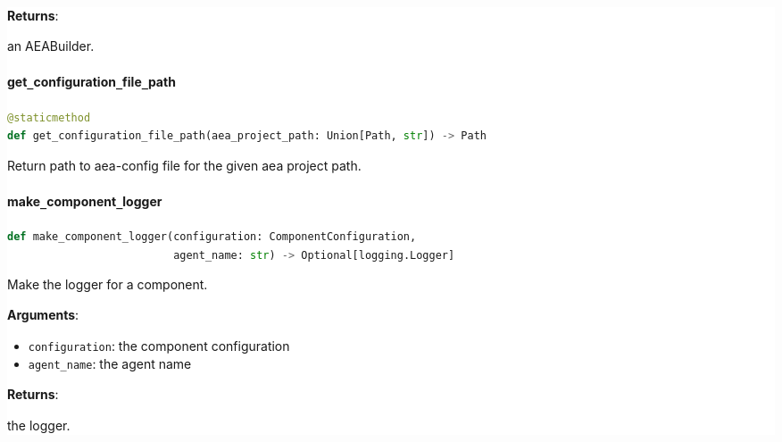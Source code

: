 **Returns**:

an AEABuilder.

<a id="aea.aea_builder.AEABuilder.get_configuration_file_path"></a>

#### get`_`configuration`_`file`_`path

```python
@staticmethod
def get_configuration_file_path(aea_project_path: Union[Path, str]) -> Path
```

Return path to aea-config file for the given aea project path.

<a id="aea.aea_builder.make_component_logger"></a>

#### make`_`component`_`logger

```python
def make_component_logger(configuration: ComponentConfiguration,
                          agent_name: str) -> Optional[logging.Logger]
```

Make the logger for a component.

**Arguments**:

- `configuration`: the component configuration
- `agent_name`: the agent name

**Returns**:

the logger.

